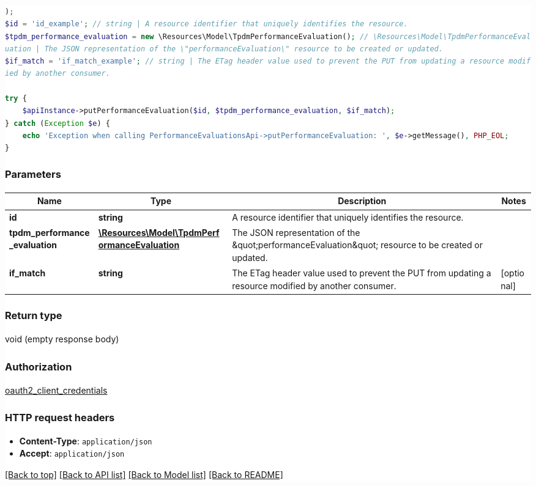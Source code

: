 ```php
);
$id = 'id_example'; // string | A resource identifier that uniquely identifies the resource.
$tpdm_performance_evaluation = new \Resources\Model\TpdmPerformanceEvaluation(); // \Resources\Model\TpdmPerformanceEvaluation | The JSON representation of the \"performanceEvaluation\" resource to be created or updated.
$if_match = 'if_match_example'; // string | The ETag header value used to prevent the PUT from updating a resource modified by another consumer.

try {
    $apiInstance->putPerformanceEvaluation($id, $tpdm_performance_evaluation, $if_match);
} catch (Exception $e) {
    echo 'Exception when calling PerformanceEvaluationsApi->putPerformanceEvaluation: ', $e->getMessage(), PHP_EOL;
}
```

### Parameters

| Name | Type | Description  | Notes |
| ------------- | ------------- | ------------- | ------------- |
| **id** | **string**| A resource identifier that uniquely identifies the resource. | |
| **tpdm_performance_evaluation** | [**\Resources\Model\TpdmPerformanceEvaluation**](../Model/TpdmPerformanceEvaluation.md)| The JSON representation of the \&quot;performanceEvaluation\&quot; resource to be created or updated. | |
| **if_match** | **string**| The ETag header value used to prevent the PUT from updating a resource modified by another consumer. | [optional] |

### Return type

void (empty response body)

### Authorization

[oauth2_client_credentials](../../README.md#oauth2_client_credentials)

### HTTP request headers

- **Content-Type**: `application/json`
- **Accept**: `application/json`

[[Back to top]](#) [[Back to API list]](../../README.md#endpoints)
[[Back to Model list]](../../README.md#models)
[[Back to README]](../../README.md)
